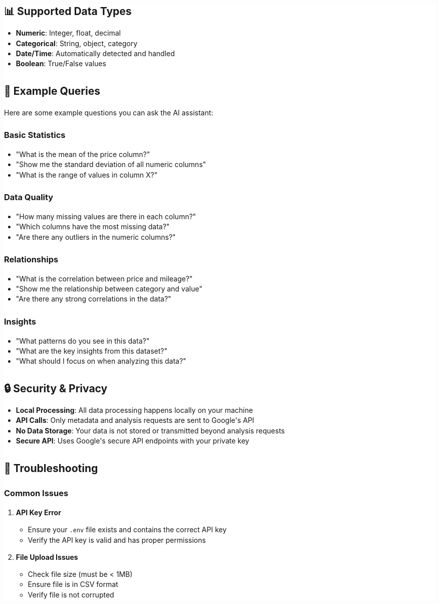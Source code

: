 ## 📊 Supported Data Types

- **Numeric**: Integer, float, decimal
- **Categorical**: String, object, category
- **Date/Time**: Automatically detected and handled
- **Boolean**: True/False values

## 🎯 Example Queries

Here are some example questions you can ask the AI assistant:

### Basic Statistics
- "What is the mean of the price column?"
- "Show me the standard deviation of all numeric columns"
- "What is the range of values in column X?"

### Data Quality
- "How many missing values are there in each column?"
- "Which columns have the most missing data?"
- "Are there any outliers in the numeric columns?"

### Relationships
- "What is the correlation between price and mileage?"
- "Show me the relationship between category and value"
- "Are there any strong correlations in the data?"

### Insights
- "What patterns do you see in this data?"
- "What are the key insights from this dataset?"
- "What should I focus on when analyzing this data?"

## 🔒 Security & Privacy

- **Local Processing**: All data processing happens locally on your machine
- **API Calls**: Only metadata and analysis requests are sent to Google's API
- **No Data Storage**: Your data is not stored or transmitted beyond analysis requests
- **Secure API**: Uses Google's secure API endpoints with your private key

## 🐛 Troubleshooting

### Common Issues

1. **API Key Error**
   - Ensure your `.env` file exists and contains the correct API key
   - Verify the API key is valid and has proper permissions

2. **File Upload Issues**
   - Check file size (must be < 1MB)
   - Ensure file is in CSV format
   - Verify file is not corrupted
